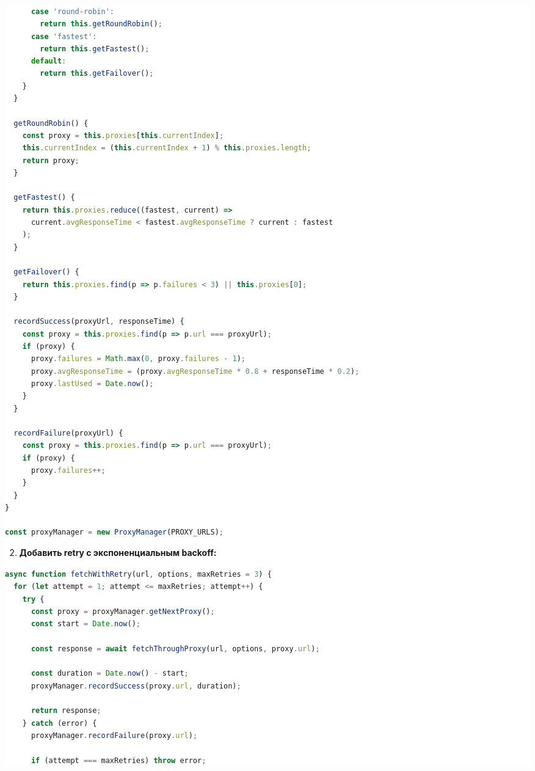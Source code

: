 ```javascript
      case 'round-robin':
        return this.getRoundRobin();
      case 'fastest':
        return this.getFastest();
      default:
        return this.getFailover();
    }
  }
  
  getRoundRobin() {
    const proxy = this.proxies[this.currentIndex];
    this.currentIndex = (this.currentIndex + 1) % this.proxies.length;
    return proxy;
  }
  
  getFastest() {
    return this.proxies.reduce((fastest, current) => 
      current.avgResponseTime < fastest.avgResponseTime ? current : fastest
    );
  }
  
  getFailover() {
    return this.proxies.find(p => p.failures < 3) || this.proxies[0];
  }
  
  recordSuccess(proxyUrl, responseTime) {
    const proxy = this.proxies.find(p => p.url === proxyUrl);
    if (proxy) {
      proxy.failures = Math.max(0, proxy.failures - 1);
      proxy.avgResponseTime = (proxy.avgResponseTime * 0.8 + responseTime * 0.2);
      proxy.lastUsed = Date.now();
    }
  }
  
  recordFailure(proxyUrl) {
    const proxy = this.proxies.find(p => p.url === proxyUrl);
    if (proxy) {
      proxy.failures++;
    }
  }
}

const proxyManager = new ProxyManager(PROXY_URLS);
```

2. **Добавить retry с экспоненциальным backoff:**

```javascript
async function fetchWithRetry(url, options, maxRetries = 3) {
  for (let attempt = 1; attempt <= maxRetries; attempt++) {
    try {
      const proxy = proxyManager.getNextProxy();
      const start = Date.now();
      
      const response = await fetchThroughProxy(url, options, proxy.url);
      
      const duration = Date.now() - start;
      proxyManager.recordSuccess(proxy.url, duration);
      
      return response;
    } catch (error) {
      proxyManager.recordFailure(proxy.url);
      
      if (attempt === maxRetries) throw error;
```